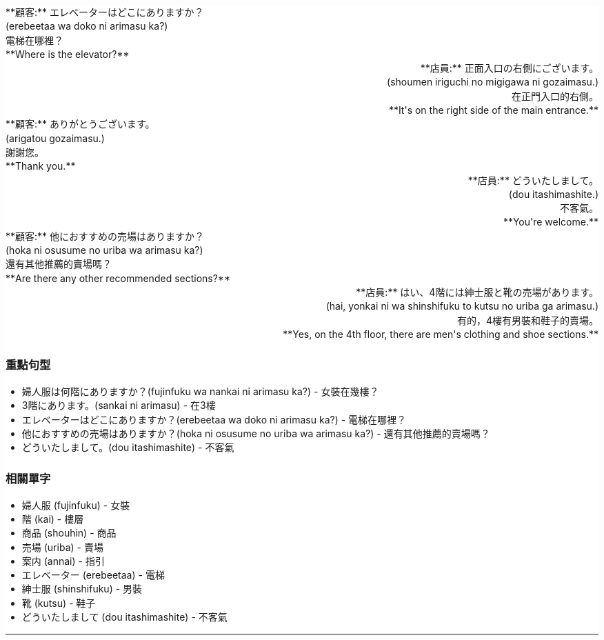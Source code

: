 <div style="text-align: left">  
**顧客:** エレベーターはどこにありますか？  <br>
(erebeetaa wa doko ni arimasu ka?)  <br>
電梯在哪裡？  <br>
**Where is the elevator?**  <br>
</div>  

<div style="text-align: right">  
**店員:** 正面入口の右側にございます。  <br>
(shoumen iriguchi no migigawa ni gozaimasu.)  <br>
在正門入口的右側。  <br>
**It's on the right side of the main entrance.**  <br>
</div>  

<div style="text-align: left">  
**顧客:** ありがとうございます。  <br>
(arigatou gozaimasu.)  <br>
謝謝您。  <br>
**Thank you.**  <br>
</div>  

<div style="text-align: right">  
**店員:** どういたしまして。  <br>
(dou itashimashite.)  <br>
不客氣。  <br>
**You're welcome.**  <br>
</div>  

<div style="text-align: left">  
**顧客:** 他におすすめの売場はありますか？  <br>
(hoka ni osusume no uriba wa arimasu ka?)  <br>
還有其他推薦的賣場嗎？  <br>
**Are there any other recommended sections?**  <br>
</div>  

<div style="text-align: right">  
**店員:** はい、4階には紳士服と靴の売場があります。  <br>
(hai, yonkai ni wa shinshifuku to kutsu no uriba ga arimasu.)  <br>
有的，4樓有男裝和鞋子的賣場。  <br>
**Yes, on the 4th floor, there are men's clothing and shoe sections.**  <br>
</div>

### 重點句型
- 婦人服は何階にありますか？(fujinfuku wa nankai ni arimasu ka?) - 女裝在幾樓？
- 3階にあります。(sankai ni arimasu) - 在3樓
- エレベーターはどこにありますか？(erebeetaa wa doko ni arimasu ka?) - 電梯在哪裡？
- 他におすすめの売場はありますか？(hoka ni osusume no uriba wa arimasu ka?) - 還有其他推薦的賣場嗎？
- どういたしまして。(dou itashimashite) - 不客氣

### 相關單字
- 婦人服 (fujinfuku) - 女裝
- 階 (kai) - 樓層
- 商品 (shouhin) - 商品
- 売場 (uriba) - 賣場
- 案内 (annai) - 指引
- エレベーター (erebeetaa) - 電梯
- 紳士服 (shinshifuku) - 男裝
- 靴 (kutsu) - 鞋子
- どういたしまして (dou itashimashite) - 不客氣

---